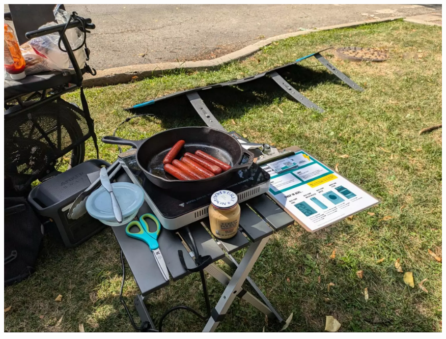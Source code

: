   <img src="/post-assets/ebike/cargo-haul-4-solar-out.webp" loading="lazy"
    alt="The solar and battery setup from the previous photo opened up, with hot dogs cooking
      on an induction cooktop.">